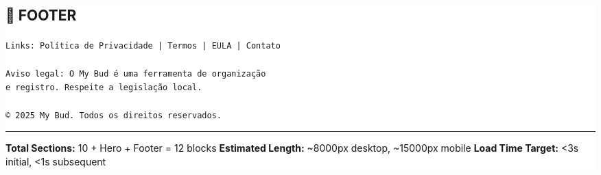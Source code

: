 
## 📄 FOOTER

```
Links: Política de Privacidade | Termos | EULA | Contato

Aviso legal: O My Bud é uma ferramenta de organização
e registro. Respeite a legislação local.

© 2025 My Bud. Todos os direitos reservados.
```

---

**Total Sections:** 10 + Hero + Footer = 12 blocks
**Estimated Length:** ~8000px desktop, ~15000px mobile
**Load Time Target:** <3s initial, <1s subsequent

